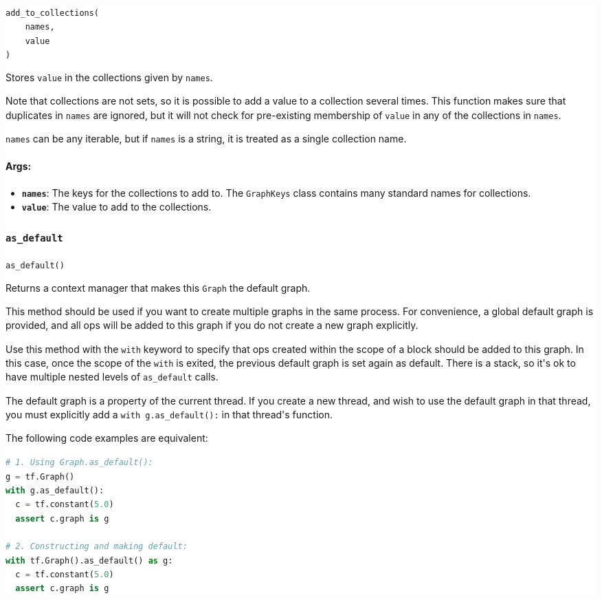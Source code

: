 ``` python
add_to_collections(
    names,
    value
)
```

Stores `value` in the collections given by `names`.

Note that collections are not sets, so it is possible to add a value to
a collection several times. This function makes sure that duplicates in
`names` are ignored, but it will not check for pre-existing membership of
`value` in any of the collections in `names`.

`names` can be any iterable, but if `names` is a string, it is treated as a
single collection name.

#### Args:

* <b>`names`</b>: The keys for the collections to add to. The `GraphKeys` class
    contains many standard names for collections.
* <b>`value`</b>: The value to add to the collections.

<h3 id="as_default"><code>as_default</code></h3>

``` python
as_default()
```

Returns a context manager that makes this `Graph` the default graph.

This method should be used if you want to create multiple graphs
in the same process. For convenience, a global default graph is
provided, and all ops will be added to this graph if you do not
create a new graph explicitly.

Use this method with the `with` keyword to specify that ops created within
the scope of a block should be added to this graph. In this case, once
the scope of the `with` is exited, the previous default graph is set again
as default. There is a stack, so it's ok to have multiple nested levels
of `as_default` calls.

The default graph is a property of the current thread. If you
create a new thread, and wish to use the default graph in that
thread, you must explicitly add a `with g.as_default():` in that
thread's function.

The following code examples are equivalent:

```python
# 1. Using Graph.as_default():
g = tf.Graph()
with g.as_default():
  c = tf.constant(5.0)
  assert c.graph is g

# 2. Constructing and making default:
with tf.Graph().as_default() as g:
  c = tf.constant(5.0)
  assert c.graph is g
```
